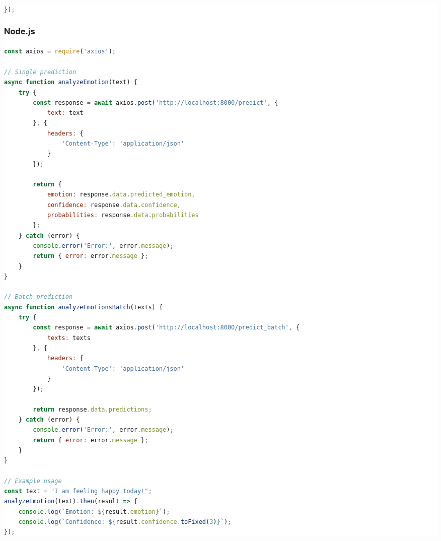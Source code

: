 ```javascript
});
```

### Node.js

```javascript
const axios = require('axios');

// Single prediction
async function analyzeEmotion(text) {
    try {
        const response = await axios.post('http://localhost:8000/predict', {
            text: text
        }, {
            headers: {
                'Content-Type': 'application/json'
            }
        });
        
        return {
            emotion: response.data.predicted_emotion,
            confidence: response.data.confidence,
            probabilities: response.data.probabilities
        };
    } catch (error) {
        console.error('Error:', error.message);
        return { error: error.message };
    }
}

// Batch prediction
async function analyzeEmotionsBatch(texts) {
    try {
        const response = await axios.post('http://localhost:8000/predict_batch', {
            texts: texts
        }, {
            headers: {
                'Content-Type': 'application/json'
            }
        });
        
        return response.data.predictions;
    } catch (error) {
        console.error('Error:', error.message);
        return { error: error.message };
    }
}

// Example usage
const text = "I am feeling happy today!";
analyzeEmotion(text).then(result => {
    console.log(`Emotion: ${result.emotion}`);
    console.log(`Confidence: ${result.confidence.toFixed(3)}`);
});
```

